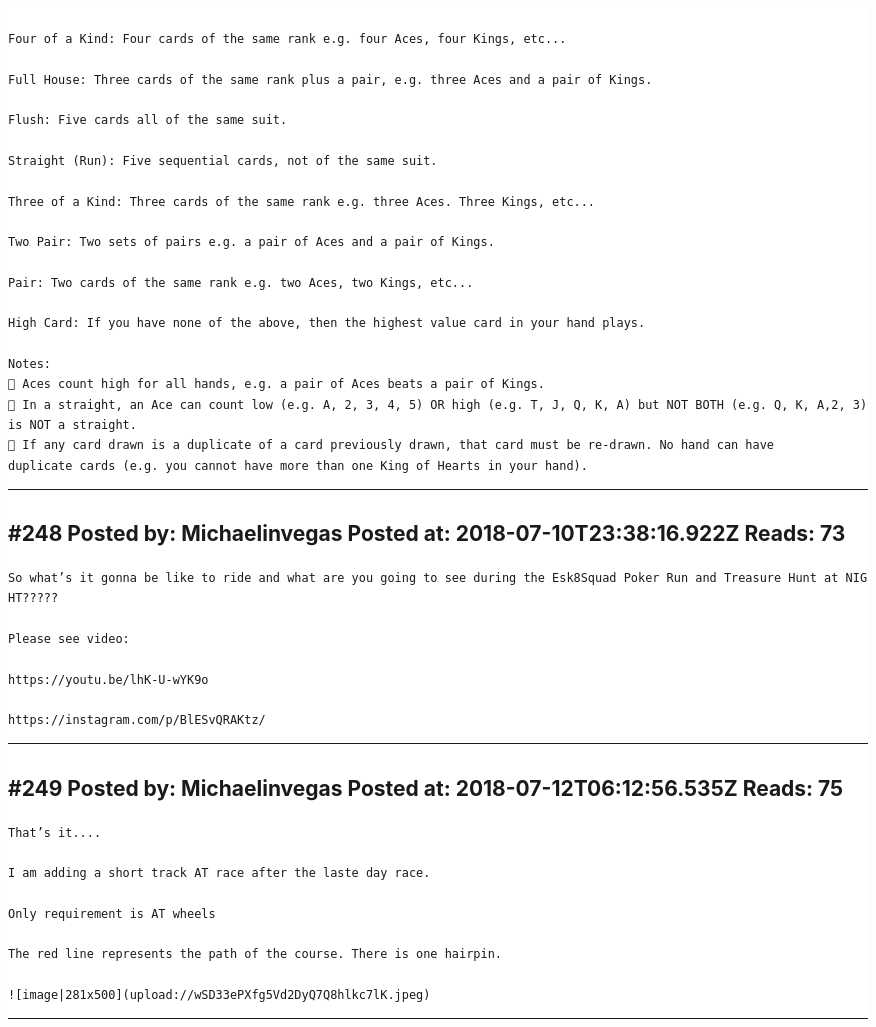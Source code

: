```

Four of a Kind: Four cards of the same rank e.g. four Aces, four Kings, etc...

Full House: Three cards of the same rank plus a pair, e.g. three Aces and a pair of Kings.

Flush: Five cards all of the same suit.

Straight (Run): Five sequential cards, not of the same suit.

Three of a Kind: Three cards of the same rank e.g. three Aces. Three Kings, etc...

Two Pair: Two sets of pairs e.g. a pair of Aces and a pair of Kings.

Pair: Two cards of the same rank e.g. two Aces, two Kings, etc...

High Card: If you have none of the above, then the highest value card in your hand plays.
 
Notes:
 Aces count high for all hands, e.g. a pair of Aces beats a pair of Kings.
 In a straight, an Ace can count low (e.g. A, 2, 3, 4, 5) OR high (e.g. T, J, Q, K, A) but NOT BOTH (e.g. Q, K, A,2, 3) is NOT a straight.
 If any card drawn is a duplicate of a card previously drawn, that card must be re-drawn. No hand can have
duplicate cards (e.g. you cannot have more than one King of Hearts in your hand).
```

---
## \#248 Posted by: Michaelinvegas Posted at: 2018-07-10T23:38:16.922Z Reads: 73

```
So what’s it gonna be like to ride and what are you going to see during the Esk8Squad Poker Run and Treasure Hunt at NIGHT?????

Please see video:

https://youtu.be/lhK-U-wYK9o

https://instagram.com/p/BlESvQRAKtz/
```

---
## \#249 Posted by: Michaelinvegas Posted at: 2018-07-12T06:12:56.535Z Reads: 75

```
That’s it....

I am adding a short track AT race after the laste day race.

Only requirement is AT wheels 

The red line represents the path of the course. There is one hairpin. 

![image|281x500](upload://wSD33ePXfg5Vd2DyQ7Q8hlkc7lK.jpeg)
```

---